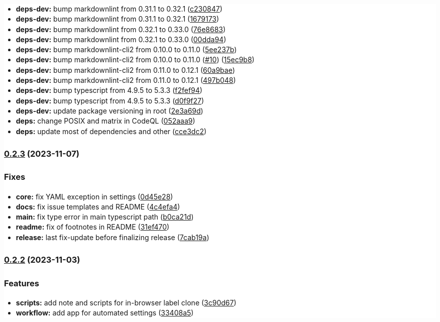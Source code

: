 * **deps-dev:** bump markdownlint from 0.31.1 to 0.32.1 ([c230847](https://github.com/mokkapps/changelog-generator-demo/commits/c230847a7f8b440d39b9fa08588780acc405d914))
* **deps-dev:** bump markdownlint from 0.31.1 to 0.32.1 ([1679173](https://github.com/mokkapps/changelog-generator-demo/commits/16791730e7736d9bd5dff761888529d7ce095914))
* **deps-dev:** bump markdownlint from 0.32.1 to 0.33.0 ([76e8683](https://github.com/mokkapps/changelog-generator-demo/commits/76e868362a85a8c1577b3034a8b8470abfe1d9ff))
* **deps-dev:** bump markdownlint from 0.32.1 to 0.33.0 ([00dda94](https://github.com/mokkapps/changelog-generator-demo/commits/00dda944dfc535a20437bea24a302b1f4306c290))
* **deps-dev:** bump markdownlint-cli2 from 0.10.0 to 0.11.0 ([5ee237b](https://github.com/mokkapps/changelog-generator-demo/commits/5ee237b6d8cc576b7f3a14a2a74c6b1ca5884e48))
* **deps-dev:** bump markdownlint-cli2 from 0.10.0 to 0.11.0 ([#10](https://github.com/Falcion/Patternugit/issues/10)) ([15ec9b8](https://github.com/mokkapps/changelog-generator-demo/commits/15ec9b87fb74c45ee218cd5d0f4484dbf0b7d45d))
* **deps-dev:** bump markdownlint-cli2 from 0.11.0 to 0.12.1 ([60a9bae](https://github.com/mokkapps/changelog-generator-demo/commits/60a9bae5455017db9e4eb4f445ea9c21114f62d0))
* **deps-dev:** bump markdownlint-cli2 from 0.11.0 to 0.12.1 ([497b048](https://github.com/mokkapps/changelog-generator-demo/commits/497b048b2e122c6ead7cec7be9ad47e4ccc51002))
* **deps-dev:** bump typescript from 4.9.5 to 5.3.3 ([f2fef94](https://github.com/mokkapps/changelog-generator-demo/commits/f2fef94538186ad95961b3e5628a1f92daef6b7d))
* **deps-dev:** bump typescript from 4.9.5 to 5.3.3 ([d0f9f27](https://github.com/mokkapps/changelog-generator-demo/commits/d0f9f27d2c8a06ccceb77be725e71882f122c77b))
* **deps-dev:** update package versioning in root ([2e3a69d](https://github.com/mokkapps/changelog-generator-demo/commits/2e3a69df81a9de4d2b42441130e7160f612a1ab7))
* **deps:** change POSIX and matrix in CodeQL ([052aaa9](https://github.com/mokkapps/changelog-generator-demo/commits/052aaa9535ac9df07a17e4960189c5de54fab2c9))
* **deps:** update most of dependencies and other ([cce3dc2](https://github.com/mokkapps/changelog-generator-demo/commits/cce3dc274de0917efec97785f65487492ca086a9))

### [0.2.3](https://github.com/mokkapps/changelog-generator-demo/compare/v0.2.2...v0.2.3) (2023-11-07)

### Fixes

* **core:** fix YAML exception in settings ([0d45e28](https://github.com/mokkapps/changelog-generator-demo/commits/0d45e28d12cb097ba8e4fccaaa732833d9965497))
* **docs:** fix issue templates and README ([4c4efa4](https://github.com/mokkapps/changelog-generator-demo/commits/4c4efa46bf477e2272ba0387222ab657e2fc0f81))
* **main:** fix type error in main typescript path ([b0ca21d](https://github.com/mokkapps/changelog-generator-demo/commits/b0ca21dea0072c887d4f96849ed46ffda72e88ae))
* **readme:** fix of footnotes in README ([31ef470](https://github.com/mokkapps/changelog-generator-demo/commits/31ef4701e79d194b38ee332d5a9a806c61b88254))
* **release:** last fix-update before finalizing release ([7cab19a](https://github.com/mokkapps/changelog-generator-demo/commits/7cab19a5cd5dec875310bbe48d51897b9a6c9b1d))

### [0.2.2](https://github.com/mokkapps/changelog-generator-demo/compare/v0.2.1...v0.2.2) (2023-11-03)

### Features

* **scripts:** add note and scripts for in-browser label clone ([3c90d67](https://github.com/mokkapps/changelog-generator-demo/commits/3c90d6717bd56778294901aec7941be498a39e6e))
* **workflow:** add app for automated settings ([33408a5](https://github.com/mokkapps/changelog-generator-demo/commits/33408a57428fd82bcdc963c2727c18bc511f1d64))
